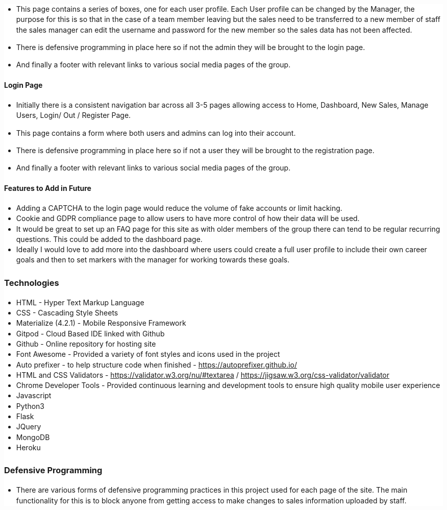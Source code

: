 * This page contains a series of boxes, one for each user profile. Each User profile can be changed by the Manager, the purpose for this is so that in the case of a team member leaving but the sales need to be transferred to a new member of staff the sales manager can edit the username and password for the new member so the sales data has not been affected.

 * There is defensive programming in place here so if not the admin they will be brought to the login page.

* And finally a footer with relevant links to various social media pages of the group.

#### Login Page
* Initially there is a consistent navigation bar across all 3-5 pages allowing access to Home, Dashboard, New Sales, Manage Users, Login/ Out / Register Page.

* This page contains a form where both users and admins can log into their account.

* There is defensive programming in place here so if not a user they will be brought to the registration page.

* And finally a footer with relevant links to various social media pages of the group.

#### Features to Add in Future
* Adding a CAPTCHA to the login page would reduce the volume of fake accounts or limit hacking.
* Cookie and GDPR compliance page to allow users to have more control of how their data will be used.
* It would be great to set up an FAQ page for this site as with older members of the group there can tend to be regular recurring questions. This could be added to the dashboard page.
* Ideally I would love to add more into the dashboard where users could create a full user profile to include their own career goals and then to set markers with the manager for working towards these goals.


### Technologies
* HTML - Hyper Text Markup Language
* CSS - Cascading Style Sheets
* Materialize (4.2.1) - Mobile Responsive Framework
* Gitpod - Cloud Based IDE linked with Github
* Github - Online repository for hosting site
* Font Awesome - Provided a variety of font styles and icons used in the project
* Auto prefixer - to help structure code when finished - https://autoprefixer.github.io/
* HTML and CSS Validators - https://validator.w3.org/nu/#textarea / https://jigsaw.w3.org/css-validator/validator
* Chrome Developer Tools - Provided continuous learning and development tools to ensure high quality mobile user experience
* Javascript
* Python3
* Flask
* JQuery
* MongoDB
* Heroku


### Defensive Programming
* There are various forms of defensive programming practices in this project used for each page of the site. The main functionality for this is to block anyone from getting access to make changes to sales information uploaded by staff.
